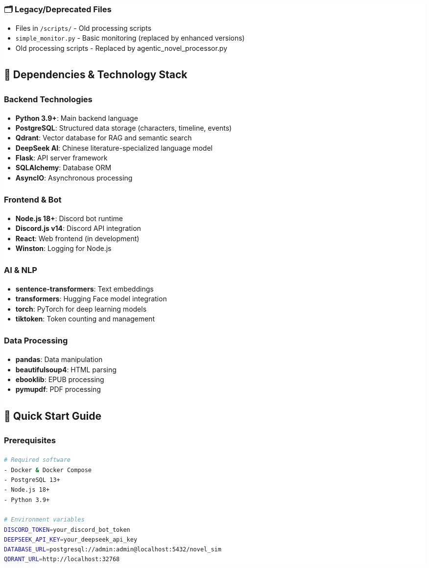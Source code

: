 ### 🗂️ **Legacy/Deprecated Files**
- Files in `/scripts/` - Old processing scripts
- `simple_monitor.py` - Basic monitoring (replaced by enhanced versions)
- Old processing scripts - Replaced by agentic_novel_processor.py

## 🔧 Dependencies & Technology Stack

### **Backend Technologies**
- **Python 3.9+**: Main backend language
- **PostgreSQL**: Structured data storage (characters, timeline, events)
- **Qdrant**: Vector database for RAG and semantic search
- **DeepSeek AI**: Chinese literature-specialized language model
- **Flask**: API server framework
- **SQLAlchemy**: Database ORM
- **AsyncIO**: Asynchronous processing

### **Frontend & Bot**
- **Node.js 18+**: Discord bot runtime
- **Discord.js v14**: Discord API integration
- **React**: Web frontend (in development)
- **Winston**: Logging for Node.js

### **AI & NLP**
- **sentence-transformers**: Text embeddings
- **transformers**: Hugging Face model integration
- **torch**: PyTorch for deep learning models
- **tiktoken**: Token counting and management

### **Data Processing**
- **pandas**: Data manipulation
- **beautifulsoup4**: HTML parsing
- **ebooklib**: EPUB processing
- **pymupdf**: PDF processing

## 🚀 Quick Start Guide

### Prerequisites
```bash
# Required software
- Docker & Docker Compose
- PostgreSQL 13+
- Node.js 18+
- Python 3.9+

# Environment variables
DISCORD_TOKEN=your_discord_bot_token
DEEPSEEK_API_KEY=your_deepseek_api_key
DATABASE_URL=postgresql://admin:admin@localhost:5432/novel_sim
QDRANT_URL=http://localhost:32768
```
